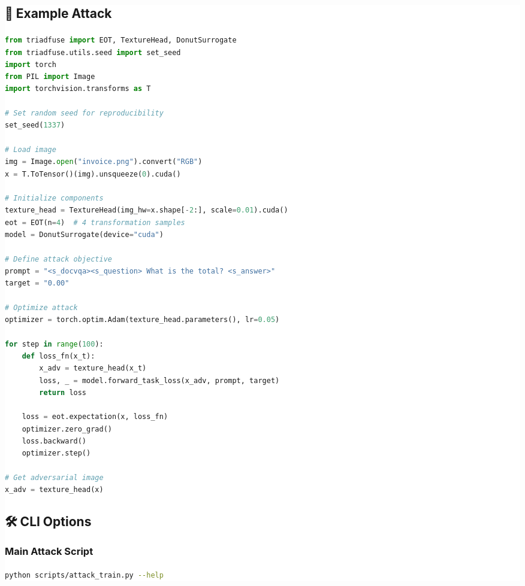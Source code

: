 ## 🎯 Example Attack

```python
from triadfuse import EOT, TextureHead, DonutSurrogate
from triadfuse.utils.seed import set_seed
import torch
from PIL import Image
import torchvision.transforms as T

# Set random seed for reproducibility
set_seed(1337)

# Load image
img = Image.open("invoice.png").convert("RGB")
x = T.ToTensor()(img).unsqueeze(0).cuda()

# Initialize components
texture_head = TextureHead(img_hw=x.shape[-2:], scale=0.01).cuda()
eot = EOT(n=4)  # 4 transformation samples
model = DonutSurrogate(device="cuda")

# Define attack objective
prompt = "<s_docvqa><s_question> What is the total? <s_answer>"
target = "0.00"

# Optimize attack
optimizer = torch.optim.Adam(texture_head.parameters(), lr=0.05)

for step in range(100):
    def loss_fn(x_t):
        x_adv = texture_head(x_t)
        loss, _ = model.forward_task_loss(x_adv, prompt, target)
        return loss
    
    loss = eot.expectation(x, loss_fn)
    optimizer.zero_grad()
    loss.backward()
    optimizer.step()

# Get adversarial image
x_adv = texture_head(x)
```

## 🛠️ CLI Options

### Main Attack Script

```bash
python scripts/attack_train.py --help
```
